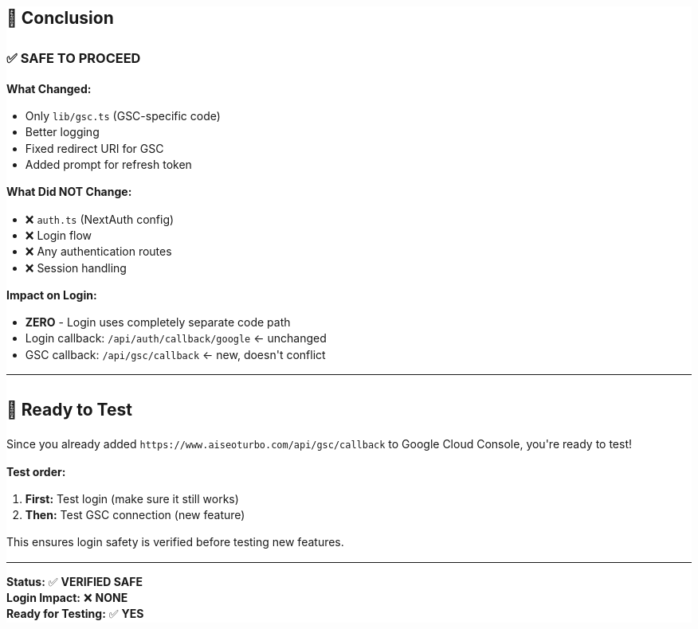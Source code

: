 
## 🎯 Conclusion

### ✅ SAFE TO PROCEED

**What Changed:**
- Only `lib/gsc.ts` (GSC-specific code)
- Better logging
- Fixed redirect URI for GSC
- Added prompt for refresh token

**What Did NOT Change:**
- ❌ `auth.ts` (NextAuth config)
- ❌ Login flow
- ❌ Any authentication routes
- ❌ Session handling

**Impact on Login:**
- **ZERO** - Login uses completely separate code path
- Login callback: `/api/auth/callback/google` ← unchanged
- GSC callback: `/api/gsc/callback` ← new, doesn't conflict

---

## 🚀 Ready to Test

Since you already added `https://www.aiseoturbo.com/api/gsc/callback` to Google Cloud Console, you're ready to test!

**Test order:**
1. **First:** Test login (make sure it still works)
2. **Then:** Test GSC connection (new feature)

This ensures login safety is verified before testing new features.

---

**Status:** ✅ **VERIFIED SAFE**  
**Login Impact:** ❌ **NONE**  
**Ready for Testing:** ✅ **YES**
